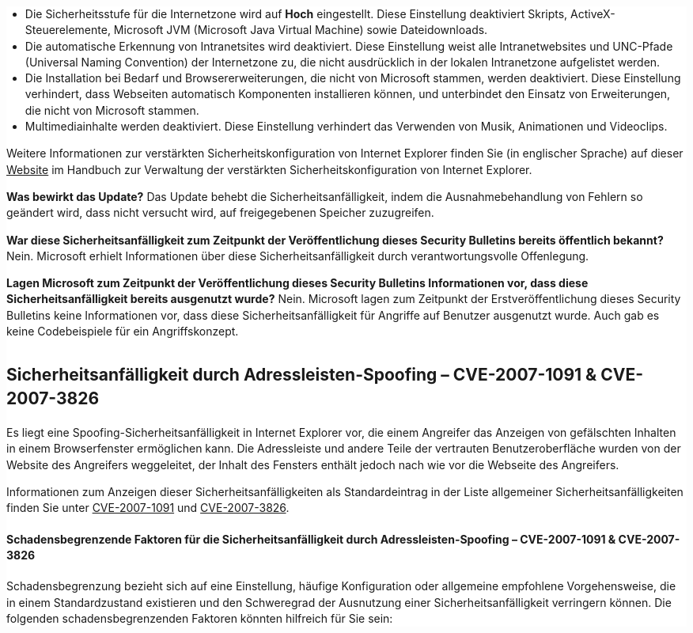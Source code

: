   - Die Sicherheitsstufe für die Internetzone wird auf **Hoch** eingestellt. Diese Einstellung deaktiviert Skripts, ActiveX-Steuerelemente, Microsoft JVM (Microsoft Java Virtual Machine) sowie Dateidownloads.
  - Die automatische Erkennung von Intranetsites wird deaktiviert. Diese Einstellung weist alle Intranetwebsites und UNC-Pfade (Universal Naming Convention) der Internetzone zu, die nicht ausdrücklich in der lokalen Intranetzone aufgelistet werden.
  - Die Installation bei Bedarf und Browsererweiterungen, die nicht von Microsoft stammen, werden deaktiviert. Diese Einstellung verhindert, dass Webseiten automatisch Komponenten installieren können, und unterbindet den Einsatz von Erweiterungen, die nicht von Microsoft stammen.
  - Multimediainhalte werden deaktiviert. Diese Einstellung verhindert das Verwenden von Musik, Animationen und Videoclips.

Weitere Informationen zur verstärkten Sicherheitskonfiguration von Internet Explorer finden Sie (in englischer Sprache) auf dieser [Website](http://www.microsoft.com/downloads/details.aspx?familyid=d41b036c-e2e1-4960-99bb-9757f7e9e31b&displaylang=en) im Handbuch zur Verwaltung der verstärkten Sicherheitskonfiguration von Internet Explorer.

**Was bewirkt das Update?**
Das Update behebt die Sicherheitsanfälligkeit, indem die Ausnahmebehandlung von Fehlern so geändert wird, dass nicht versucht wird, auf freigegebenen Speicher zuzugreifen.

**War diese Sicherheitsanfälligkeit zum Zeitpunkt der Veröffentlichung dieses Security Bulletins bereits öffentlich bekannt?**
Nein. Microsoft erhielt Informationen über diese Sicherheitsanfälligkeit durch verantwortungsvolle Offenlegung.

**Lagen Microsoft zum Zeitpunkt der Veröffentlichung dieses Security Bulletins Informationen vor, dass diese Sicherheitsanfälligkeit bereits ausgenutzt wurde?**
Nein. Microsoft lagen zum Zeitpunkt der Erstveröffentlichung dieses Security Bulletins keine Informationen vor, dass diese Sicherheitsanfälligkeit für Angriffe auf Benutzer ausgenutzt wurde. Auch gab es keine Codebeispiele für ein Angriffskonzept.

## Sicherheitsanfälligkeit durch Adressleisten-Spoofing – CVE-2007-1091 & CVE-2007-3826

Es liegt eine Spoofing-Sicherheitsanfälligkeit in Internet Explorer vor, die einem Angreifer das Anzeigen von gefälschten Inhalten in einem Browserfenster ermöglichen kann. Die Adressleiste und andere Teile der vertrauten Benutzeroberfläche wurden von der Website des Angreifers weggeleitet, der Inhalt des Fensters enthält jedoch nach wie vor die Webseite des Angreifers.

Informationen zum Anzeigen dieser Sicherheitsanfälligkeiten als Standardeintrag in der Liste allgemeiner Sicherheitsanfälligkeiten finden Sie unter [CVE-2007-1091](http://www.cve.mitre.org/cgi-bin/cvename.cgi?name=cve-2007-1091) und [CVE-2007-3826](http://www.cve.mitre.org/cgi-bin/cvename.cgi?name=cve-2007-3826).

#### Schadensbegrenzende Faktoren für die Sicherheitsanfälligkeit durch Adressleisten-Spoofing – CVE-2007-1091 & CVE-2007-3826

Schadensbegrenzung bezieht sich auf eine Einstellung, häufige Konfiguration oder allgemeine empfohlene Vorgehensweise, die in einem Standardzustand existieren und den Schweregrad der Ausnutzung einer Sicherheitsanfälligkeit verringern können. Die folgenden schadensbegrenzenden Faktoren könnten hilfreich für Sie sein:
